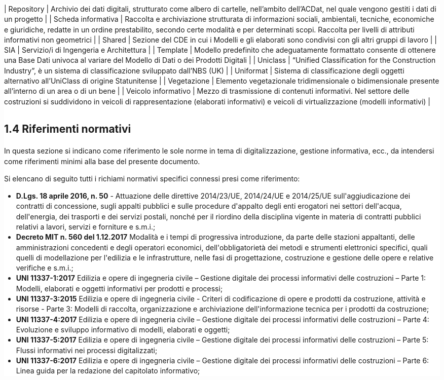 |            Repository            |                                                                                                           Archivio dei dati digitali, strutturato come albero di cartelle, nell’ambito dell’ACDat, nel quale vengono gestiti i dati di un progetto                                                                                                            |
|        Scheda informativa        |                                                 Raccolta e archiviazione strutturata di informazioni sociali, ambientali, tecniche, economiche e giuridiche, redatte in un ordine prestabilito, secondo certe modalità e per determinati scopi. Raccolta per livelli di attributi informativi non geometrici                                                  |
|              Shared              |                                                                                                                                Sezione del CDE in cui i Modelli e gli elaborati sono condivisi con gli altri gruppi di lavoro                                                                                                                                 |
|               SIA                |                                                                                                                                                            Servizio/i di Ingengeria e Architettura                                                                                                                                                            |
|             Template             |                                                                                                      Modello predefinito che adeguatamente formattato consente di ottenere una Base Dati univoca al variare del Modello di Dati o dei Prodotti Digitali                                                                                                       |
|             Uniclass             |                                                                                                                       “Unified Classification for the Construction Industry”, è un sistema di classificazione sviluppato dall’NBS (UK)                                                                                                                        |
|            Uniformat             |                                                                                                                                   Sistema di classificazione degli oggetti alternativo all’UniClass di origine Statunitense                                                                                                                                   |
|           Vegetazione            |                                                                                                                             Elemento vegetazionale tridimensionale o bidimensionale presente all’interno di un area o di un bene                                                                                                                              |
|       Veicolo informativo        |                                                                            Mezzo di trasmissione di contenuti informativi. Nel settore delle costruzioni si suddividono in veicoli di rappresentazione (elaborati informativi) e veicoli di virtualizzazione (modelli informativi)                                                                            |

## 1.4 Riferimenti normativi<a name="14-riferimenti-normativi"></a>

In questa sezione si indicano come riferimento le sole norme in tema di digitalizzazione, gestione informativa, ecc., da intendersi come riferimenti minimi alla base del presente documento.

Si elencano di seguito tutti i richiami normativi specifici connessi presi come riferimento:

- **D.Lgs. 18 aprile 2016, n. 50** - Attuazione delle direttive 2014/23/UE, 2014/24/UE e 2014/25/UE sull'aggiudicazione dei contratti di concessione, sugli appalti pubblici e sulle procedure d'appalto degli enti erogatori nei settori dell'acqua, dell'energia, dei trasporti e dei servizi postali, nonché per il riordino della disciplina vigente in materia di contratti pubblici relativi a lavori, servizi e forniture e s.m.i.;
- **Decreto MIT n. 560 del 1.12.2017** Modalità e i tempi di progressiva introduzione, da parte delle stazioni appaltanti, delle amministrazioni concedenti e degli operatori economici, dell'obbligatorietà dei metodi e strumenti elettronici specifici, quali quelli di modellazione per l'edilizia e le infrastrutture, nelle fasi di progettazione, costruzione e gestione delle opere e relative verifiche e s.m.i.;
- **UNI 11337-1:2017** Edilizia e opere di ingegneria civile – Gestione digitale dei processi informativi delle costruzioni – Parte 1: Modelli, elaborati e oggetti informativi per prodotti e processi;
- **UNI 11337-3:2015** Edilizia e opere di ingegneria civile - Criteri di codificazione di opere e prodotti da costruzione, attività e risorse - Parte 3: Modelli di raccolta, organizzazione e archiviazione dell'informazione tecnica per i prodotti da costruzione;
- **UNI 11337-4:2017** Edilizia e opere di ingegneria civile – Gestione digitale dei processi informativi delle costruzioni – Parte 4: Evoluzione e sviluppo informativo di modelli, elaborati e oggetti;
- **UNI 11337-5:2017** Edilizia e opere di ingegneria civile – Gestione digitale dei processi informativi delle costruzioni – Parte 5: Flussi informativi nei processi digitalizzati;
- **UNI 11337-6:2017** Edilizia e opere di ingegneria civile – Gestione digitale dei processi informativi delle costruzioni – Parte 6: Linea guida per la redazione del capitolato informativo;